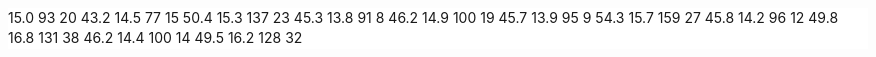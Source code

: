    <td style="text-align:right;"> 15.0 </td>
   <td style="text-align:right;"> 93 </td>
   <td style="text-align:right;"> 20 </td>
  </tr>
  <tr>
   <td style="text-align:right;"> 43.2 </td>
   <td style="text-align:right;"> 14.5 </td>
   <td style="text-align:right;"> 77 </td>
   <td style="text-align:right;"> 15 </td>
  </tr>
  <tr>
   <td style="text-align:right;"> 50.4 </td>
   <td style="text-align:right;"> 15.3 </td>
   <td style="text-align:right;"> 137 </td>
   <td style="text-align:right;"> 23 </td>
  </tr>
  <tr>
   <td style="text-align:right;"> 45.3 </td>
   <td style="text-align:right;"> 13.8 </td>
   <td style="text-align:right;"> 91 </td>
   <td style="text-align:right;"> 8 </td>
  </tr>
  <tr>
   <td style="text-align:right;"> 46.2 </td>
   <td style="text-align:right;"> 14.9 </td>
   <td style="text-align:right;"> 100 </td>
   <td style="text-align:right;"> 19 </td>
  </tr>
  <tr>
   <td style="text-align:right;"> 45.7 </td>
   <td style="text-align:right;"> 13.9 </td>
   <td style="text-align:right;"> 95 </td>
   <td style="text-align:right;"> 9 </td>
  </tr>
  <tr>
   <td style="text-align:right;"> 54.3 </td>
   <td style="text-align:right;"> 15.7 </td>
   <td style="text-align:right;"> 159 </td>
   <td style="text-align:right;"> 27 </td>
  </tr>
  <tr>
   <td style="text-align:right;"> 45.8 </td>
   <td style="text-align:right;"> 14.2 </td>
   <td style="text-align:right;"> 96 </td>
   <td style="text-align:right;"> 12 </td>
  </tr>
  <tr>
   <td style="text-align:right;"> 49.8 </td>
   <td style="text-align:right;"> 16.8 </td>
   <td style="text-align:right;"> 131 </td>
   <td style="text-align:right;"> 38 </td>
  </tr>
  <tr>
   <td style="text-align:right;"> 46.2 </td>
   <td style="text-align:right;"> 14.4 </td>
   <td style="text-align:right;"> 100 </td>
   <td style="text-align:right;"> 14 </td>
  </tr>
  <tr>
   <td style="text-align:right;"> 49.5 </td>
   <td style="text-align:right;"> 16.2 </td>
   <td style="text-align:right;"> 128 </td>
   <td style="text-align:right;"> 32 </td>
  </tr>